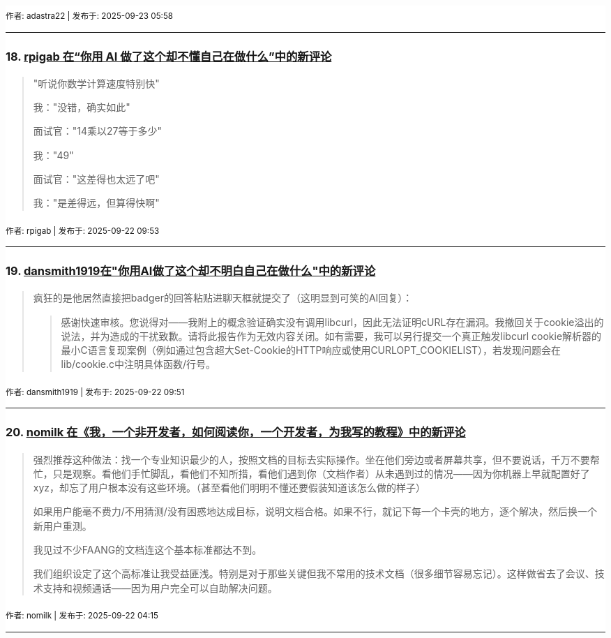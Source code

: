 <sub>作者: adastra22 | 发布于: 2025-09-23 05:58</sub>

---

### 18. [rpigab 在“你用 AI 做了这个却不懂自己在做什么”中的新评论](https://news.ycombinator.com/item?id=45331148)
> "听说你数学计算速度特别快"
> 
> 我："没错，确实如此"
> 
> 面试官："14乘以27等于多少"
> 
> 我："49"
> 
> 面试官："这差得也太远了吧"
> 
> 我："是差得远，但算得快啊"

<sub>作者: rpigab | 发布于: 2025-09-22 09:53</sub>

---

### 19. [dansmith1919在"你用AI做了这个却不明白自己在做什么"中的新评论](https://news.ycombinator.com/item?id=45331135)
> 疯狂的是他居然直接把badger的回答粘贴进聊天框就提交了（这明显到可笑的AI回复）：
> 
> > 感谢快速审核。您说得对——我附上的概念验证确实没有调用libcurl，因此无法证明cURL存在漏洞。我撤回关于cookie溢出的说法，并为造成的干扰致歉。请将此报告作为无效内容关闭。如有需要，我可以另行提交一个真正触发libcurl cookie解析器的最小C语言复现案例（例如通过包含超大Set-Cookie的HTTP响应或使用CURLOPT_COOKIELIST），若发现问题会在lib/cookie.c中注明具体函数/行号。

<sub>作者: dansmith1919 | 发布于: 2025-09-22 09:51</sub>

---

### 20. [nomilk 在《我，一个非开发者，如何阅读你，一个开发者，为我写的教程》中的新评论](https://news.ycombinator.com/item?id=45329050)
> 强烈推荐这种做法：找一个专业知识最少的人，按照文档的目标去实际操作。坐在他们旁边或者屏幕共享，但不要说话，千万不要帮忙，只是观察。看他们手忙脚乱，看他们不知所措，看他们遇到你（文档作者）从未遇到过的情况——因为你机器上早就配置好了xyz，却忘了用户根本没有这些环境。（甚至看他们明明不懂还要假装知道该怎么做的样子）
> 
> 如果用户能毫不费力/不用猜测/没有困惑地达成目标，说明文档合格。如果不行，就记下每一个卡壳的地方，逐个解决，然后换一个新用户重测。
> 
> 我见过不少FAANG的文档连这个基本标准都达不到。
> 
> 我们组织设定了这个高标准让我受益匪浅。特别是对于那些关键但我不常用的技术文档（很多细节容易忘记）。这样做省去了会议、技术支持和视频通话——因为用户完全可以自助解决问题。

<sub>作者: nomilk | 发布于: 2025-09-22 04:15</sub>

---
